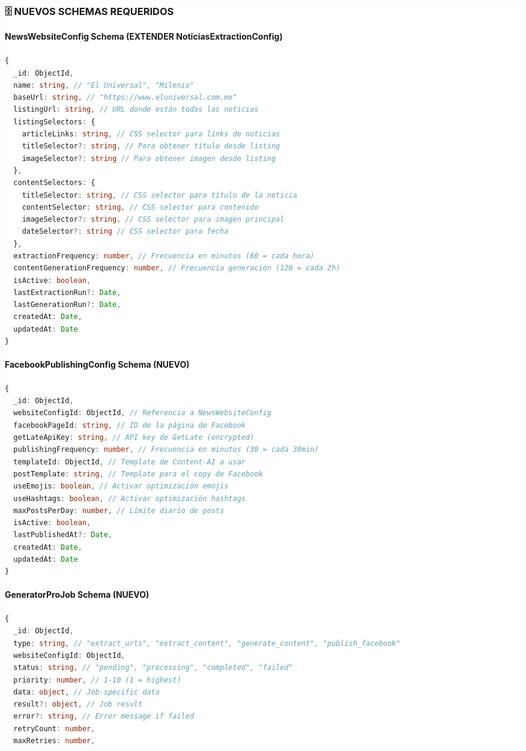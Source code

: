 ### 🗄️ **NUEVOS SCHEMAS REQUERIDOS**

#### NewsWebsiteConfig Schema (EXTENDER NoticiasExtractionConfig)
```typescript
{
  _id: ObjectId,
  name: string, // "El Universal", "Milenio"
  baseUrl: string, // "https://www.eluniversal.com.mx"
  listingUrl: string, // URL donde están todas las noticias
  listingSelectors: {
    articleLinks: string, // CSS selector para links de noticias
    titleSelector?: string, // Para obtener título desde listing
    imageSelector?: string // Para obtener imagen desde listing
  },
  contentSelectors: {
    titleSelector: string, // CSS selector para título de la noticia
    contentSelector: string, // CSS selector para contenido
    imageSelector?: string, // CSS selector para imagen principal
    dateSelector?: string // CSS selector para fecha
  },
  extractionFrequency: number, // Frecuencia en minutos (60 = cada hora)
  contentGenerationFrequency: number, // Frecuencia generación (120 = cada 2h)
  isActive: boolean,
  lastExtractionRun?: Date,
  lastGenerationRun?: Date,
  createdAt: Date,
  updatedAt: Date
}
```

#### FacebookPublishingConfig Schema (NUEVO)
```typescript
{
  _id: ObjectId,
  websiteConfigId: ObjectId, // Referencia a NewsWebsiteConfig
  facebookPageId: string, // ID de la página de Facebook
  getLateApiKey: string, // API key de GetLate (encrypted)
  publishingFrequency: number, // Frecuencia en minutos (30 = cada 30min)
  templateId: ObjectId, // Template de Content-AI a usar
  postTemplate: string, // Template para el copy de Facebook
  useEmojis: boolean, // Activar optimización emojis
  useHashtags: boolean, // Activar optimización hashtags
  maxPostsPerDay: number, // Límite diario de posts
  isActive: boolean,
  lastPublishedAt?: Date,
  createdAt: Date,
  updatedAt: Date
}
```

#### GeneratorProJob Schema (NUEVO)
```typescript
{
  _id: ObjectId,
  type: string, // "extract_urls", "extract_content", "generate_content", "publish_facebook"
  websiteConfigId: ObjectId,
  status: string, // "pending", "processing", "completed", "failed"
  priority: number, // 1-10 (1 = highest)
  data: object, // Job-specific data
  result?: object, // Job result
  error?: string, // Error message if failed
  retryCount: number,
  maxRetries: number,
```